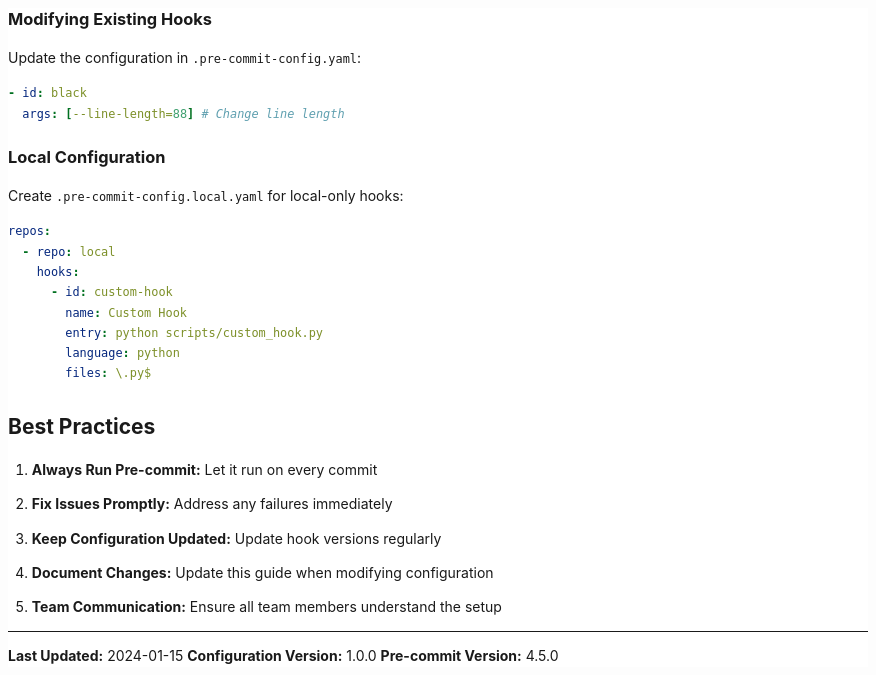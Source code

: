 ### Modifying Existing Hooks

Update the configuration in `.pre-commit-config.yaml`:

```yaml
- id: black
  args: [--line-length=88] # Change line length
```

### Local Configuration

Create `.pre-commit-config.local.yaml` for local-only hooks:

```yaml
repos:
  - repo: local
    hooks:
      - id: custom-hook
        name: Custom Hook
        entry: python scripts/custom_hook.py
        language: python
        files: \.py$
```

## Best Practices

1. **Always Run Pre-commit:** Let it run on every commit

2. **Fix Issues Promptly:** Address any failures immediately

3. **Keep Configuration Updated:** Update hook versions regularly

4. **Document Changes:** Update this guide when modifying configuration

5. **Team Communication:** Ensure all team members understand the setup

---

**Last Updated:** 2024-01-15
**Configuration Version:** 1.0.0
**Pre-commit Version:** 4.5.0
